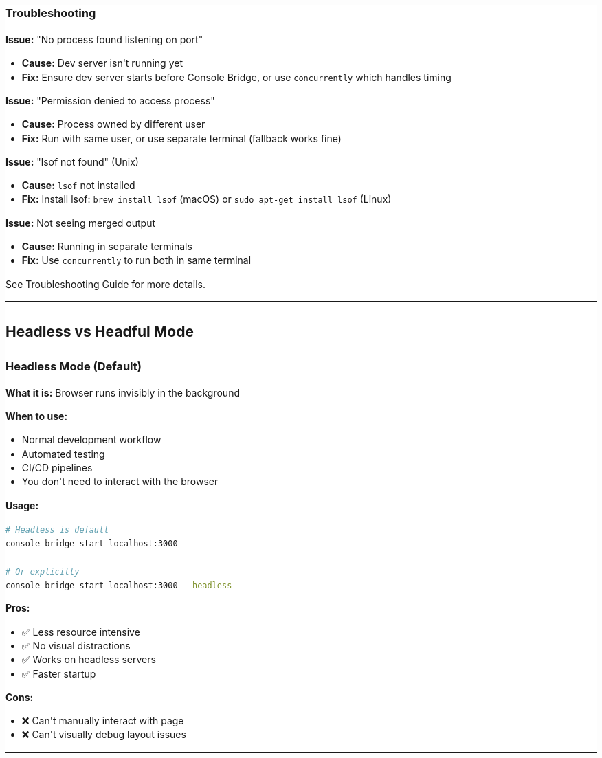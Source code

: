 
### Troubleshooting

**Issue:** "No process found listening on port"
- **Cause:** Dev server isn't running yet
- **Fix:** Ensure dev server starts before Console Bridge, or use `concurrently` which handles timing

**Issue:** "Permission denied to access process"
- **Cause:** Process owned by different user
- **Fix:** Run with same user, or use separate terminal (fallback works fine)

**Issue:** "lsof not found" (Unix)
- **Cause:** `lsof` not installed
- **Fix:** Install lsof: `brew install lsof` (macOS) or `sudo apt-get install lsof` (Linux)

**Issue:** Not seeing merged output
- **Cause:** Running in separate terminals
- **Fix:** Use `concurrently` to run both in same terminal

See [Troubleshooting Guide](./troubleshooting.md#merge-output-issues) for more details.

---

## Headless vs Headful Mode

### Headless Mode (Default)

**What it is:** Browser runs invisibly in the background

**When to use:**
- Normal development workflow
- Automated testing
- CI/CD pipelines
- You don't need to interact with the browser

**Usage:**
```bash
# Headless is default
console-bridge start localhost:3000

# Or explicitly
console-bridge start localhost:3000 --headless
```

**Pros:**
- ✅ Less resource intensive
- ✅ No visual distractions
- ✅ Works on headless servers
- ✅ Faster startup

**Cons:**
- ❌ Can't manually interact with page
- ❌ Can't visually debug layout issues

---
